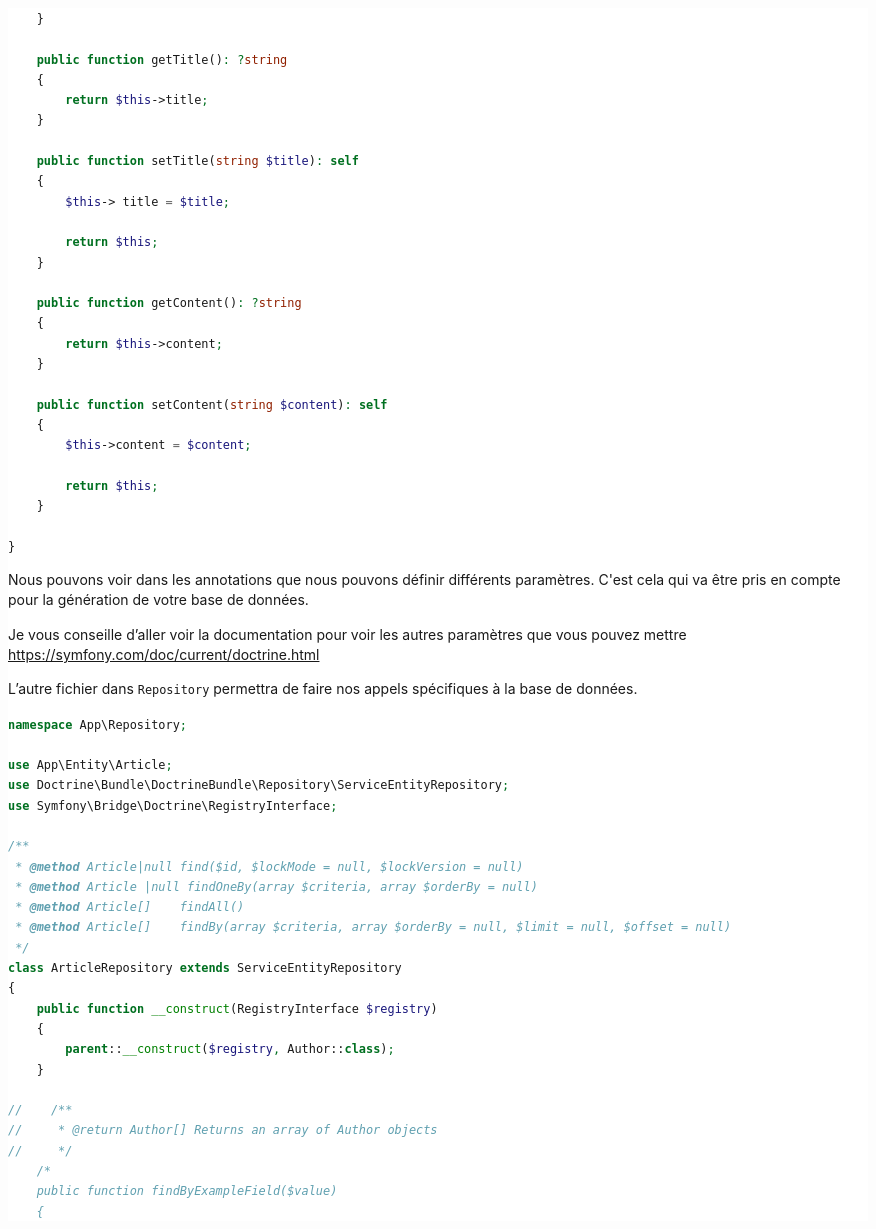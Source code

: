 ```php
    }

    public function getTitle(): ?string
    {
        return $this->title;
    }

    public function setTitle(string $title): self
    {
        $this-> title = $title;

        return $this;
    }

    public function getContent(): ?string
    {
        return $this->content;
    }

    public function setContent(string $content): self
    {
        $this->content = $content;

        return $this;
    }

}
```


Nous pouvons voir dans les annotations que nous pouvons définir différents paramètres. C'est cela qui va être pris en compte pour la génération de votre base de données.

Je vous conseille d’aller voir la documentation pour voir les autres paramètres que vous pouvez mettre <https://symfony.com/doc/current/doctrine.html>

L’autre fichier dans `Repository` permettra de faire nos appels spécifiques à la base de données.

```php
namespace App\Repository;

use App\Entity\Article;
use Doctrine\Bundle\DoctrineBundle\Repository\ServiceEntityRepository;
use Symfony\Bridge\Doctrine\RegistryInterface;

/**
 * @method Article|null find($id, $lockMode = null, $lockVersion = null)
 * @method Article |null findOneBy(array $criteria, array $orderBy = null)
 * @method Article[]    findAll()
 * @method Article[]    findBy(array $criteria, array $orderBy = null, $limit = null, $offset = null)
 */
class ArticleRepository extends ServiceEntityRepository
{
    public function __construct(RegistryInterface $registry)
    {
        parent::__construct($registry, Author::class);
    }

//    /**
//     * @return Author[] Returns an array of Author objects
//     */
    /*
    public function findByExampleField($value)
    {
```
